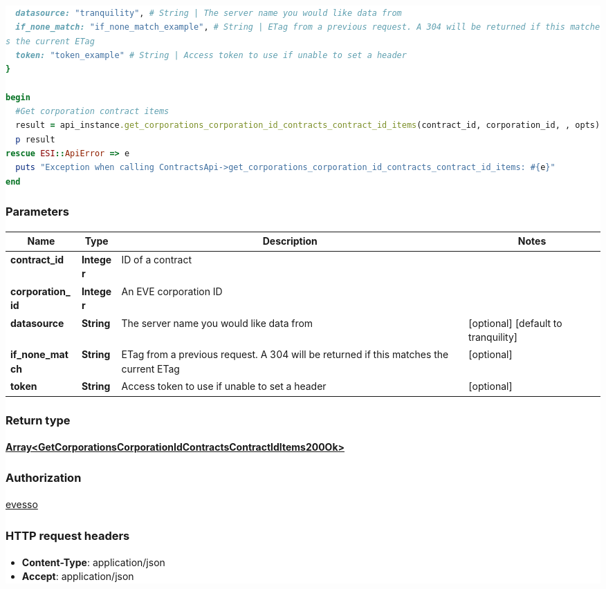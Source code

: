 ```ruby
  datasource: "tranquility", # String | The server name you would like data from
  if_none_match: "if_none_match_example", # String | ETag from a previous request. A 304 will be returned if this matches the current ETag
  token: "token_example" # String | Access token to use if unable to set a header
}

begin
  #Get corporation contract items
  result = api_instance.get_corporations_corporation_id_contracts_contract_id_items(contract_id, corporation_id, , opts)
  p result
rescue ESI::ApiError => e
  puts "Exception when calling ContractsApi->get_corporations_corporation_id_contracts_contract_id_items: #{e}"
end
```

### Parameters

Name | Type | Description  | Notes
------------- | ------------- | ------------- | -------------
 **contract_id** | **Integer**| ID of a contract | 
 **corporation_id** | **Integer**| An EVE corporation ID | 
 **datasource** | **String**| The server name you would like data from | [optional] [default to tranquility]
 **if_none_match** | **String**| ETag from a previous request. A 304 will be returned if this matches the current ETag | [optional] 
 **token** | **String**| Access token to use if unable to set a header | [optional] 

### Return type

[**Array&lt;GetCorporationsCorporationIdContractsContractIdItems200Ok&gt;**](GetCorporationsCorporationIdContractsContractIdItems200Ok.md)

### Authorization

[evesso](../README.md#evesso)

### HTTP request headers

 - **Content-Type**: application/json
 - **Accept**: application/json



